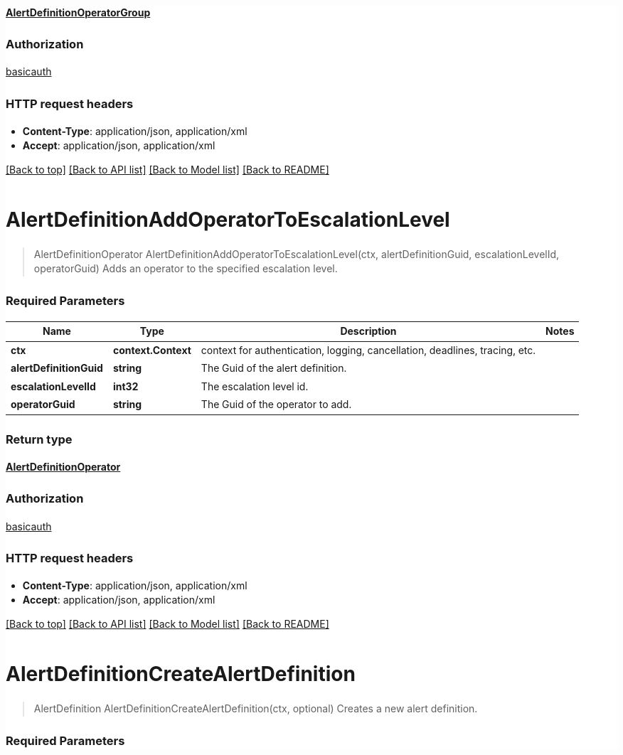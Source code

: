 [**AlertDefinitionOperatorGroup**](AlertDefinitionOperatorGroup.md)

### Authorization

[basicauth](../README.md#basicauth)

### HTTP request headers

 - **Content-Type**: application/json, application/xml
 - **Accept**: application/json, application/xml

[[Back to top]](#) [[Back to API list]](../README.md#documentation-for-api-endpoints) [[Back to Model list]](../README.md#documentation-for-models) [[Back to README]](../README.md)

# **AlertDefinitionAddOperatorToEscalationLevel**
> AlertDefinitionOperator AlertDefinitionAddOperatorToEscalationLevel(ctx, alertDefinitionGuid, escalationLevelId, operatorGuid)
Adds an operator to the specified escalation level.

### Required Parameters

Name | Type | Description  | Notes
------------- | ------------- | ------------- | -------------
 **ctx** | **context.Context** | context for authentication, logging, cancellation, deadlines, tracing, etc.
  **alertDefinitionGuid** | **string**| The Guid of the alert definition. | 
  **escalationLevelId** | **int32**| The escalation level id. | 
  **operatorGuid** | **string**| The Guid of the operator to add. | 

### Return type

[**AlertDefinitionOperator**](AlertDefinitionOperator.md)

### Authorization

[basicauth](../README.md#basicauth)

### HTTP request headers

 - **Content-Type**: application/json, application/xml
 - **Accept**: application/json, application/xml

[[Back to top]](#) [[Back to API list]](../README.md#documentation-for-api-endpoints) [[Back to Model list]](../README.md#documentation-for-models) [[Back to README]](../README.md)

# **AlertDefinitionCreateAlertDefinition**
> AlertDefinition AlertDefinitionCreateAlertDefinition(ctx, optional)
Creates a new alert definition.

### Required Parameters
